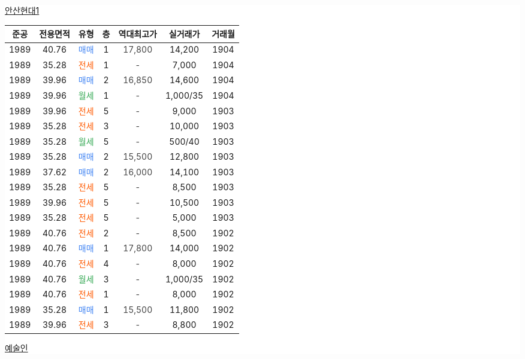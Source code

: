 [안산현대1](https://search.naver.com/search.naver?query=%EA%B2%BD%EA%B8%B0%EB%8F%84+%EC%95%88%EC%82%B0%EC%8B%9C+%EC%83%81%EB%A1%9D%EA%B5%AC+%EC%84%B1%ED%8F%AC%EB%8F%99+%EC%95%88%EC%82%B0%ED%98%84%EB%8C%801)

|준공|전용면적|유형|층|역대최고가|실거래가|거래월|
|:---:|:---:|:---:|:---:|:---:|:---:|:---:|
|1989|40.76|<span style="color:#4285f3">매매</span>|1|<span style="color:#444444">17,800</span>|14,200|1904|
|1989|35.28|<span style="color:#ff5a00">전세</span>|1|<span style="color:#444444">-</span>|7,000|1904|
|1989|39.96|<span style="color:#4285f3">매매</span>|2|<span style="color:#444444">16,850</span>|14,600|1904|
|1989|39.96|<span style="color:#34a853">월세</span>|1|<span style="color:#444444">-</span>|1,000/35|1904|
|1989|39.96|<span style="color:#ff5a00">전세</span>|5|<span style="color:#444444">-</span>|9,000|1903|
|1989|35.28|<span style="color:#ff5a00">전세</span>|3|<span style="color:#444444">-</span>|10,000|1903|
|1989|35.28|<span style="color:#34a853">월세</span>|5|<span style="color:#444444">-</span>|500/40|1903|
|1989|35.28|<span style="color:#4285f3">매매</span>|2|<span style="color:#444444">15,500</span>|12,800|1903|
|1989|37.62|<span style="color:#4285f3">매매</span>|2|<span style="color:#444444">16,000</span>|14,100|1903|
|1989|35.28|<span style="color:#ff5a00">전세</span>|5|<span style="color:#444444">-</span>|8,500|1903|
|1989|39.96|<span style="color:#ff5a00">전세</span>|5|<span style="color:#444444">-</span>|10,500|1903|
|1989|35.28|<span style="color:#ff5a00">전세</span>|5|<span style="color:#444444">-</span>|5,000|1903|
|1989|40.76|<span style="color:#ff5a00">전세</span>|2|<span style="color:#444444">-</span>|8,500|1902|
|1989|40.76|<span style="color:#4285f3">매매</span>|1|<span style="color:#444444">17,800</span>|14,000|1902|
|1989|40.76|<span style="color:#ff5a00">전세</span>|4|<span style="color:#444444">-</span>|8,000|1902|
|1989|40.76|<span style="color:#34a853">월세</span>|3|<span style="color:#444444">-</span>|1,000/35|1902|
|1989|40.76|<span style="color:#ff5a00">전세</span>|1|<span style="color:#444444">-</span>|8,000|1902|
|1989|35.28|<span style="color:#4285f3">매매</span>|1|<span style="color:#444444">15,500</span>|11,800|1902|
|1989|39.96|<span style="color:#ff5a00">전세</span>|3|<span style="color:#444444">-</span>|8,800|1902|


<script async src="//pagead2.googlesyndication.com/pagead/js/adsbygoogle.js"></script>

<ins class="adsbygoogle"
     style="display:block"
     data-ad-client="ca-pub-2446590836940007"
     data-ad-slot="1659523306"
     data-ad-format="auto"
     data-full-width-responsive="true"></ins>
<script>
(adsbygoogle = window.adsbygoogle || []).push({});
</script>


[예술인](https://search.naver.com/search.naver?query=%EA%B2%BD%EA%B8%B0%EB%8F%84+%EC%95%88%EC%82%B0%EC%8B%9C+%EC%83%81%EB%A1%9D%EA%B5%AC+%EC%84%B1%ED%8F%AC%EB%8F%99+%EC%98%88%EC%88%A0%EC%9D%B8)
